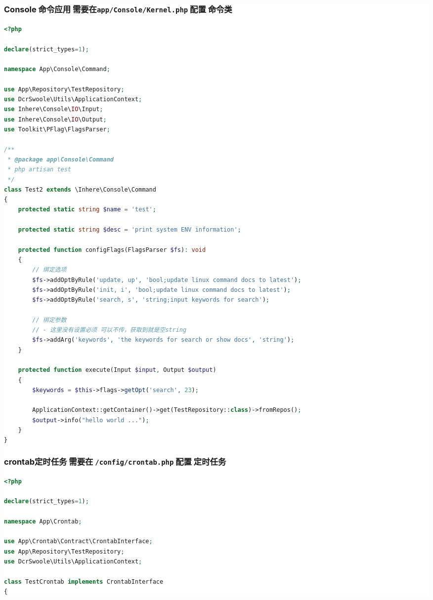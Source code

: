 
### Console 命令应用 需要在`app/Console/Kernel.php` 配置 命令类
```php
<?php

declare(strict_types=1);

namespace App\Console\Command;

use App\Repository\TestRepository;
use DcrSwoole\Utils\ApplicationContext;
use Inhere\Console\IO\Input;
use Inhere\Console\IO\Output;
use Toolkit\PFlag\FlagsParser;

/**
 * @package app\Console\Command
 * php artisan test
 */
class Test2 extends \Inhere\Console\Command
{
    protected static string $name = 'test';

    protected static string $desc = 'print system ENV information';

    protected function configFlags(FlagsParser $fs): void
    {
        // 绑定选项
        $fs->addOptByRule('update, up', 'bool;update linux command docs to latest');
        $fs->addOptByRule('init, i', 'bool;update linux command docs to latest');
        $fs->addOptByRule('search, s', 'string;input keywords for search');

        // 绑定参数
        // - 这里没有设置必须 可以不传，获取到就是空string
        $fs->addArg('keywords', 'the keywords for search or show docs', 'string');
    }

    protected function execute(Input $input, Output $output)
    {
        $keywords = $this->flags->getOpt('search', 23);

        ApplicationContext::getContainer()->get(TestRepository::class)->fromRepos();
        $output->info("hello world ...");
    }
}


```


### crontab定时任务 需要在 `/config/crontab.php` 配置 定时任务
```php
<?php

declare(strict_types=1);

namespace App\Crontab;

use App\Crontab\Contract\CrontabInterface;
use App\Repository\TestRepository;
use DcrSwoole\Utils\ApplicationContext;

class TestCrontab implements CrontabInterface
{
```